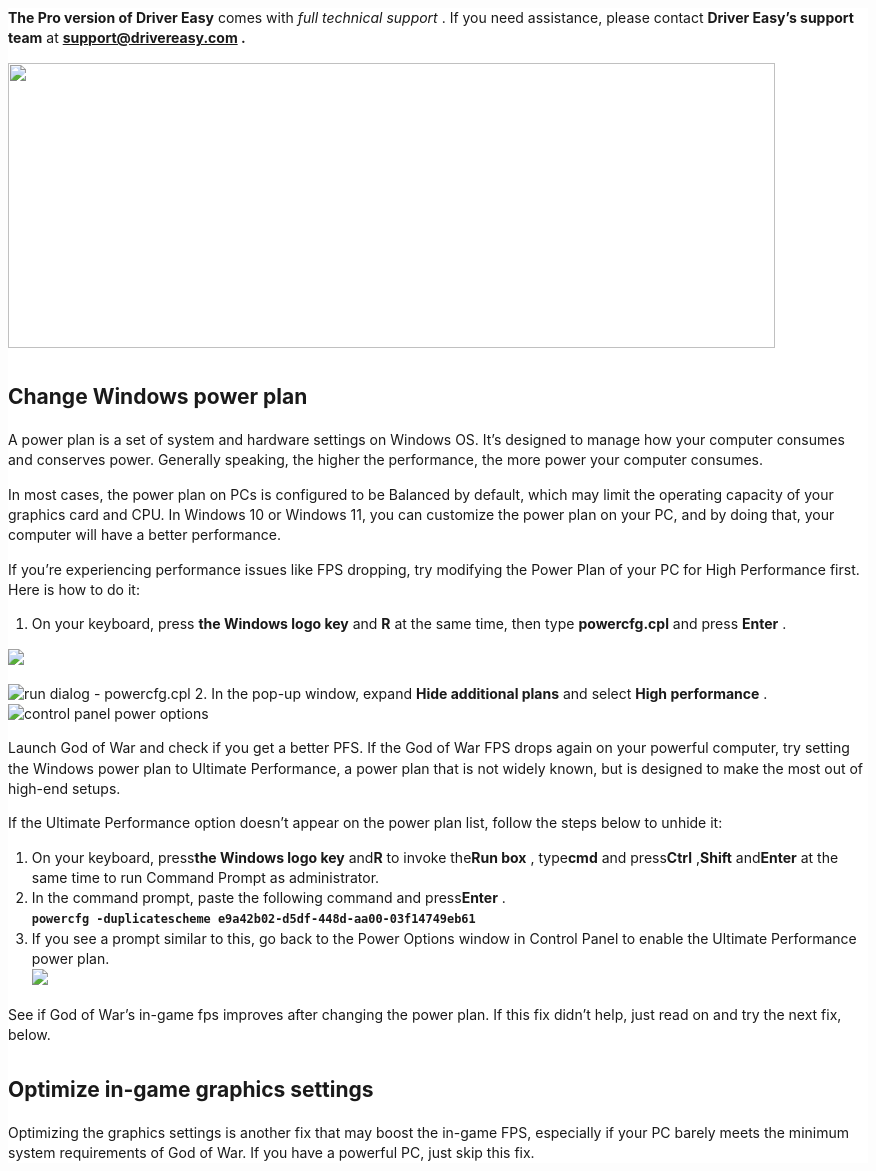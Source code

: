 **The Pro version of Driver Easy** comes with _full technical support_ . If you need assistance, please contact **Driver Easy’s support team** at **[support@drivereasy.com](https://tools.techidaily.com/drivereasy/download/) .**


<a href="https://cowinaudio.pxf.io/c/5597632/1116855/13794" target="_top" id="1116855"><img src="//a.impactradius-go.com/display-ad/13794-1116855" border="0" alt="" width="767" height="285"/></a><img height="0" width="0" src="https://imp.pxf.io/i/5597632/1116855/13794" style="position:absolute;visibility:hidden;" border="0" />

## Change Windows power plan

 A power plan is a set of system and hardware settings on Windows OS. It’s designed to manage how your computer consumes and conserves power. Generally speaking, the higher the performance, the more power your computer consumes.

 In most cases, the power plan on PCs is configured to be Balanced by default, which may limit the operating capacity of your graphics card and CPU. In Windows 10 or Windows 11, you can customize the power plan on your PC, and by doing that, your computer will have a better performance.

 If you’re experiencing performance issues like FPS dropping, try modifying the Power Plan of your PC for High Performance first. Here is how to do it:

1. On your keyboard, press **the Windows logo key**  and **R** at the same time, then type **powercfg.cpl** and press **Enter** .  

<a href="https://store.nero.com/order/checkout.php?PRODS=22889392&QTY=1&AFFILIATE=108875&CART=1"><img src="http://webstatic.nero.com/nero2015-com-wAssets/img/affiliate/media/banner728-90eng.jpg" border="0"></a>

![run dialog - powercfg.cpl](https://images.drivereasy.com/wp-content/uploads/2019/07/run-dialog-powercfg.png)
2. In the pop-up window, expand **Hide additional plans** and select **High performance** .  
![control panel power options](https://images.drivereasy.com/wp-content/uploads/2019/07/control-panel-power-options.png)

 Launch God of War and check if you get a better PFS. If the God of War FPS drops again on your powerful computer, try setting the Windows power plan to Ultimate Performance, a power plan that is not widely known, but is designed to make the most out of high-end setups.

 If the Ultimate Performance option doesn’t appear on the power plan list, follow the steps below to unhide it:

1. On your keyboard, press**the Windows logo key** and**R** to invoke the**Run box** , type**cmd** and press**Ctrl** ,**Shift** and**Enter** at the same time to run Command Prompt as administrator.
2. In the command prompt, paste the following command and press**Enter** .  
**`powercfg -duplicatescheme e9a42b02-d5df-448d-aa00-03f14749eb61`**
3. If you see a prompt similar to this, go back to the Power Options window in Control Panel to enable the Ultimate Performance power plan.  
![](https://images.drivereasy.com/wp-content/uploads/2020/08/change-power-plan-cmd-unhide-ultimate-performance.jpg)

 See if God of War’s in-game fps improves after changing the power plan. If this fix didn’t help, just read on and try the next fix, below.

## Optimize in-game graphics settings

 Optimizing the graphics settings is another fix that may boost the in-game FPS, especially if your PC barely meets the minimum system requirements of God of War. If you have a powerful PC, just skip this fix.
